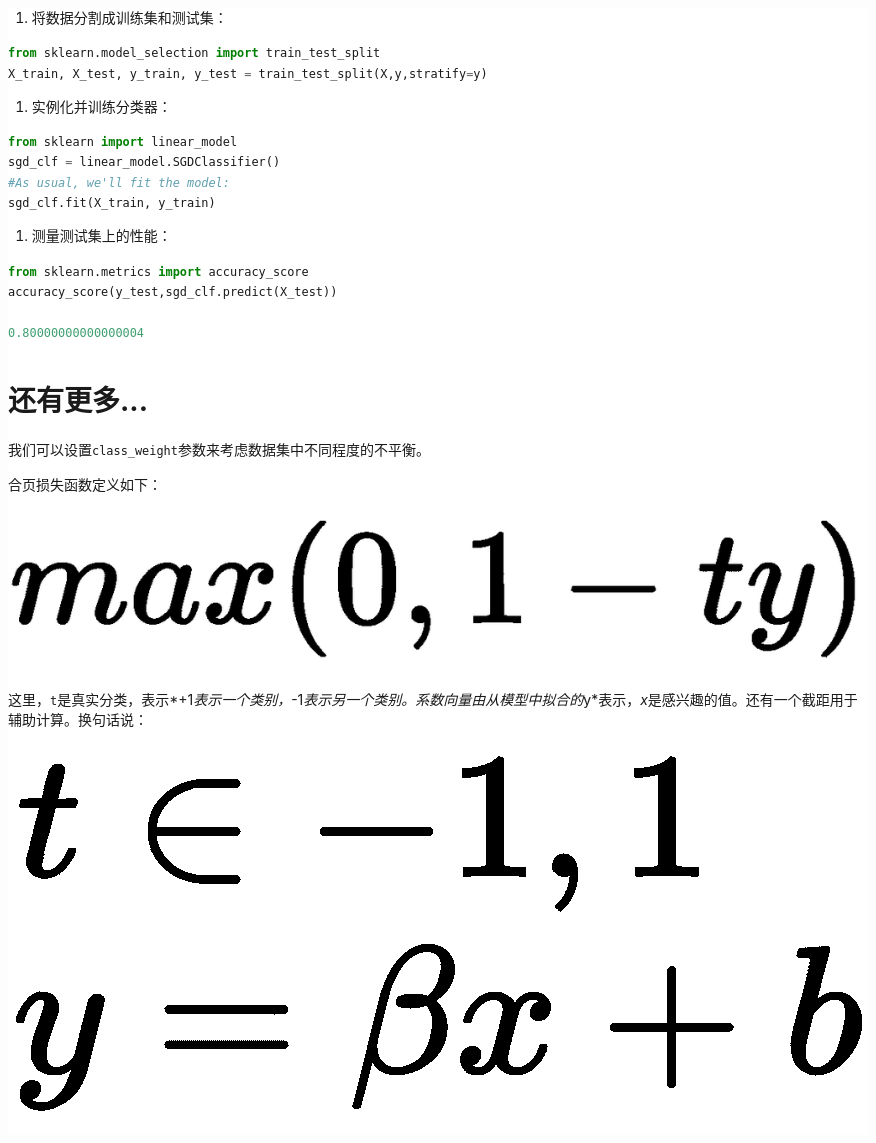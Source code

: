 1.  将数据分割成训练集和测试集：

```py
from sklearn.model_selection import train_test_split
X_train, X_test, y_train, y_test = train_test_split(X,y,stratify=y)
```

1.  实例化并训练分类器：

```py
from sklearn import linear_model
sgd_clf = linear_model.SGDClassifier()
#As usual, we'll fit the model:
sgd_clf.fit(X_train, y_train)
```

1.  测量测试集上的性能：

```py
from sklearn.metrics import accuracy_score
accuracy_score(y_test,sgd_clf.predict(X_test))

0.80000000000000004
```

# 还有更多...

我们可以设置`class_weight`参数来考虑数据集中不同程度的不平衡。

合页损失函数定义如下：

![](img/5c055abe-eff5-4e39-bfb7-c5be9b0ccf45.png)

这里，`t`是真实分类，表示*+1*表示一个类别，*-1*表示另一个类别。系数向量由从模型中拟合的*y*表示，*x*是感兴趣的值。还有一个截距用于辅助计算。换句话说：

![](img/9bf8c9bd-dc17-4835-a57f-40dc47b94d64.png)![](img/3a8e922a-1339-4f03-a10e-eb7bf4ec001d.png)
